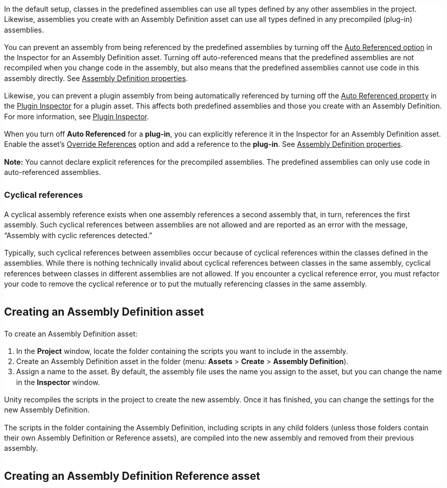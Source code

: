 In the default setup, classes in the predefined assemblies can use all types defined by any other assemblies in the project. Likewise, assemblies you create with an Assembly Definition asset can use all types defined in any precompiled (plug-in) assemblies.

You can prevent an assembly from being referenced by the predefined assemblies by turning off the [Auto Referenced option] in the Inspector for an Assembly Definition asset. Turning off auto-referenced means that the predefined assemblies are not recompiled when you change code in the assembly, but also means that the predefined assemblies cannot use code in this assembly directly. See [Assembly Definition properties].

Likewise, you can prevent a plugin assembly from being automatically referenced by turning off the [Auto Referenced property] in the [Plugin Inspector] for a plugin asset. This affects both predefined assemblies and those you create with an Assembly Definition. For more information, see [Plugin Inspector].

When you turn off **Auto Referenced** for a **plug-in**, you can explicitly reference it in the Inspector for an Assembly Definition asset. Enable the asset’s [Override References] option and add a reference to the **plug-in**. See [Assembly Definition properties].

**Note:** You cannot declare explicit references for the precompiled assemblies. The predefined assemblies can only use code in auto-referenced assemblies.

### Cyclical references

A cyclical assembly reference exists when one assembly references a second assembly that, in turn, references the first assembly. Such cyclical references between assemblies are not allowed and are reported as an error with the message, “Assembly with cyclic references detected.”

Typically, such cyclical references between assemblies occur because of cyclical references within the classes defined in the assemblies. While there is nothing technically invalid about cyclical references between classes in the same assembly, cyclical references between classes in different assemblies are not allowed. If you encounter a cyclical reference error, you must refactor your code to remove the cyclical reference or to put the mutually referencing classes in the same assembly.

## Creating an Assembly Definition asset

To create an Assembly Definition asset:

1. In the **Project** window, locate the folder containing the scripts you want to include in the assembly.
2. Create an Assembly Definition asset in the folder (menu: **Assets** > **Create** > **Assembly Definition**).
3. Assign a name to the asset. By default, the assembly file uses the name you assign to the asset, but you can change the name in the **Inspector** window.

Unity recompiles the scripts in the project to create the new assembly. Once it has finished, you can change the settings for the new Assembly Definition.

The scripts in the folder containing the Assembly Definition, including scripts in any child folders (unless those folders contain their own Assembly Definition or Reference assets), are compiled into the new assembly and removed from their previous assembly.

## Creating an Assembly Definition Reference asset


[.NET assembly metadata values]: https://docs.microsoft.com/en-us/dotnet/standard/assembly/set-attributes
[Assemblies in .NET]: https://docs.microsoft.com/en-us/dotnet/standard/assembly/
[Assembly Definition File Format]: https://docs.unity3d.com/2021.3/Documentation/Manual/AssemblyDefinitionFileFormat.html
[Assembly Definition properties]: https://docs.unity3d.com/2021.3/Documentation/Manual/class-AssemblyDefinitionImporter.html
[Assembly Definition Reference properties]: https://docs.unity3d.com/2021.3/Documentation/Manual/class-AssemblyDefinitionImporter.html#assembly-definition-reference-properties
[Assembly Definition References]: https://docs.unity3d.com/2021.3/Documentation/Manual/class-AssemblyDefinitionReferenceImporter.html
[Assembly References]: https://docs.unity3d.com/2021.3/Documentation/Manual/ScriptCompilationAssemblyDefinitionFiles.html#reference-another-assembly
[Asset Store packages]: https://docs.unity3d.com/2021.3/Documentation/Manual/AssetStorePackages.html
[Auto Referenced option]: https://docs.unity3d.com/2021.3/Documentation/Manual/class-AssemblyDefinitionImporter.html#general
[Auto Referenced property]: https://docs.unity3d.com/2021.3/Documentation/Manual/PluginInspector.html
[Auto Referenced]: https://docs.unity3d.com/2021.3/Documentation/Manual/class-AssemblyDefinitionImporter.html#general
[Build Settings]: https://docs.unity3d.com/2021.3/Documentation/Manual/BuildSettings.html
[Conditionally building an assembly]: https://docs.unity3d.com/2021.3/Documentation/Manual/ScriptCompilationAssemblyDefinitionFiles.html#conditional-assembly
[Create a platform-specific assembly]: https://docs.unity3d.com/2021.3/Documentation/Manual/ScriptCompilationAssemblyDefinitionFiles.html#create-platform-specific
[Create an Assembly Definition asset]: https://docs.unity3d.com/2021.3/Documentation/Manual/ScriptCompilationAssemblyDefinitionFiles.html#create-asmdef
[create Assembly Definition assets]: https://docs.unity3d.com/2021.3/Documentation/Manual/ScriptCompilationAssemblyDefinitionFiles.html#create-asmdef
[create Assembly Definition Reference assets]: https://docs.unity3d.com/2021.3/Documentation/Manual/ScriptCompilationAssemblyDefinitionFiles.html#create-asmref
[Creating a platform-specific assembly]: https://docs.unity3d.com/2021.3/Documentation/Manual/ScriptCompilationAssemblyDefinitionFiles.html#create-platform-specific
[Creating a test assembly]: https://docs.unity3d.com/2021.3/Documentation/Manual/ScriptCompilationAssemblyDefinitionFiles.html#create-test-assembly
[Creating an Assembly Definition asset]: https://docs.unity3d.com/2021.3/Documentation/Manual/ScriptCompilationAssemblyDefinitionFiles.html#create-asmdef
[Creating an Assembly Definition Reference asset]: https://docs.unity3d.com/2021.3/Documentation/Manual/ScriptCompilationAssemblyDefinitionFiles.html#create-asmref
[Creating an assembly for Editor code]: https://docs.unity3d.com/2021.3/Documentation/Manual/ScriptCompilationAssemblyDefinitionFiles.html#create-editor-assembly
[Define Constraints]: https://docs.unity3d.com/2021.3/Documentation/Manual/ScriptCompilationAssemblyDefinitionFiles.html#define-constraints
[Defining assemblies]: https://docs.unity3d.com/2021.3/Documentation/Manual/ScriptCompilationAssemblyDefinitionFiles.html#defining-assemblies
[Defining symbols based on project packages]: https://docs.unity3d.com/2021.3/Documentation/Manual/ScriptCompilationAssemblyDefinitionFiles.html#define-symbols
[few smaller, specialized predefined assemblies]: https://docs.unity3d.com/2021.3/Documentation/Manual/ScriptCompileOrderFolders.html
[Finding which assembly a script belongs to]: https://docs.unity3d.com/2021.3/Documentation/Manual/ScriptCompilationAssemblyDefinitionFiles.html#find-assembly
[Getting assembly information in build scripts]: https://docs.unity3d.com/2021.3/Documentation/Manual/ScriptCompilationAssemblyDefinitionFiles.html#get-assembly-info
[InternalsVisibleTo]: https://docs.microsoft.com/en-us/dotnet/api/system.runtime.compilerservices.internalsvisibletoattribute?view=netcore-2.0
[No Engine References]: https://docs.unity3d.com/2021.3/Documentation/Manual/class-AssemblyDefinitionImporter.html#general
[Override References]: https://docs.unity3d.com/2021.3/Documentation/Manual/class-AssemblyDefinitionImporter.html#general
[Package Versioning]: https://docs.unity3d.com/2021.3/Documentation/Manual/upm-semver.html
[Platform dependent compilation]: https://docs.unity3d.com/2021.3/Documentation/Manual/PlatformDependentCompilation.html
[Plugin Inspector]: https://docs.unity3d.com/2021.3/Documentation/Manual/PluginInspector.html
[Preserve attribute]: https://docs.unity3d.com/2021.3/Documentation/Manual/ManagedCodeStripping.html#PreserveAttribute
[References and dependencies]: https://docs.unity3d.com/2021.3/Documentation/Manual/ScriptCompilationAssemblyDefinitionFiles.html#reference-and-assemblies
[Referencing a precompiled, plugin assembly]: https://docs.unity3d.com/2021.3/Documentation/Manual/ScriptCompilationAssemblyDefinitionFiles.html#reference-precompiled-assembly
[Referencing another assembly]: https://docs.unity3d.com/2021.3/Documentation/Manual/ScriptCompilationAssemblyDefinitionFiles.html#reference-another-assembly
[Scripting Define Symbols]: https://docs.unity3d.com/2021.3/Documentation/Manual/class-PlayerSettingsStandalone.html#Configuration
[Semantic Versioning]: https://semver.org/
[Special folders]: https://docs.unity3d.com/2021.3/Documentation/Manual/ScriptCompilationAssemblyDefinitionFiles.html#special-folders
[Test Framework documentation]: https://docs.unity3d.com/Packages/com.unity.test-framework@latest?subfolder=/manual/workflow-create-test-assembly.html
[Test Framework package]: https://docs.unity3d.com/Manual/com.unity.test-framework.html
[Version Define Expressions]: https://docs.unity3d.com/2021.3/Documentation/Manual/ScriptCompilationAssemblyDefinitionFiles.html#version-define-expressions
[Version Defines]: https://docs.unity3d.com/2021.3/Documentation/Manual/ScriptCompilationAssemblyDefinitionFiles.html#define-symbols